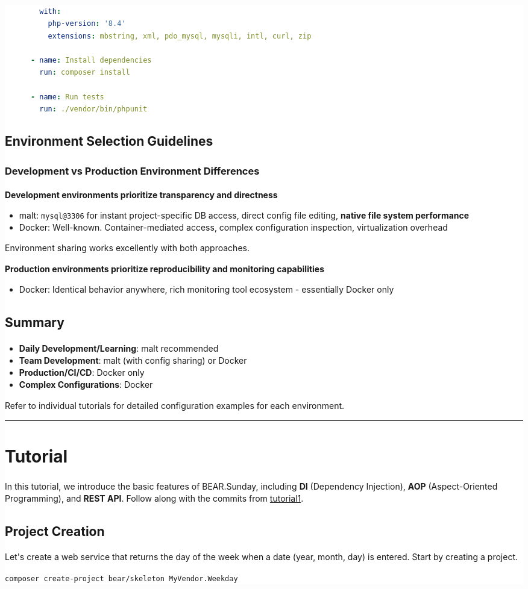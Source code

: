 ```yaml
        with:
          php-version: '8.4'
          extensions: mbstring, xml, pdo_mysql, mysqli, intl, curl, zip
          
      - name: Install dependencies
        run: composer install
        
      - name: Run tests
        run: ./vendor/bin/phpunit
```

## Environment Selection Guidelines

### Development vs Production Environment Differences

**Development environments prioritize transparency and directness**
- malt: `mysql@3306` for instant project-specific DB access, direct config file editing, **native file system performance**
- Docker: Well-known. Container-mediated access, complex configuration inspection, virtualization overhead

Environment sharing works excellently with both approaches.

**Production environments prioritize reproducibility and monitoring capabilities**
- Docker: Identical behavior anywhere, rich monitoring tool ecosystem - essentially Docker only

## Summary

- **Daily Development/Learning**: malt recommended
- **Team Development**: malt (with config sharing) or Docker
- **Production/CI/CD**: Docker only
- **Complex Configurations**: Docker

Refer to individual tutorials for detailed configuration examples for each environment.

***

# Tutorial

In this tutorial, we introduce the basic features of BEAR.Sunday, including **DI** (Dependency Injection), **AOP** (Aspect-Oriented Programming), and **REST API**. Follow along with the commits from [tutorial1](https://github.com/bearsunday/tutorial1/commits/v3).

## Project Creation

Let's create a web service that returns the day of the week when a date (year, month, day) is entered. Start by creating a project.

```bash
composer create-project bear/skeleton MyVendor.Weekday
```
